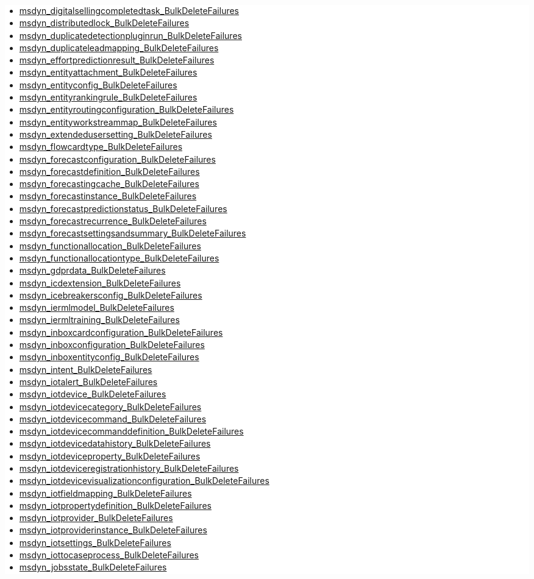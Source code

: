 - [msdyn_digitalsellingcompletedtask_BulkDeleteFailures](#BKMK_msdyn_digitalsellingcompletedtask_BulkDeleteFailures)
- [msdyn_distributedlock_BulkDeleteFailures](#BKMK_msdyn_distributedlock_BulkDeleteFailures)
- [msdyn_duplicatedetectionpluginrun_BulkDeleteFailures](#BKMK_msdyn_duplicatedetectionpluginrun_BulkDeleteFailures)
- [msdyn_duplicateleadmapping_BulkDeleteFailures](#BKMK_msdyn_duplicateleadmapping_BulkDeleteFailures)
- [msdyn_effortpredictionresult_BulkDeleteFailures](#BKMK_msdyn_effortpredictionresult_BulkDeleteFailures)
- [msdyn_entityattachment_BulkDeleteFailures](#BKMK_msdyn_entityattachment_BulkDeleteFailures)
- [msdyn_entityconfig_BulkDeleteFailures](#BKMK_msdyn_entityconfig_BulkDeleteFailures)
- [msdyn_entityrankingrule_BulkDeleteFailures](#BKMK_msdyn_entityrankingrule_BulkDeleteFailures)
- [msdyn_entityroutingconfiguration_BulkDeleteFailures](#BKMK_msdyn_entityroutingconfiguration_BulkDeleteFailures)
- [msdyn_entityworkstreammap_BulkDeleteFailures](#BKMK_msdyn_entityworkstreammap_BulkDeleteFailures)
- [msdyn_extendedusersetting_BulkDeleteFailures](#BKMK_msdyn_extendedusersetting_BulkDeleteFailures)
- [msdyn_flowcardtype_BulkDeleteFailures](#BKMK_msdyn_flowcardtype_BulkDeleteFailures)
- [msdyn_forecastconfiguration_BulkDeleteFailures](#BKMK_msdyn_forecastconfiguration_BulkDeleteFailures)
- [msdyn_forecastdefinition_BulkDeleteFailures](#BKMK_msdyn_forecastdefinition_BulkDeleteFailures)
- [msdyn_forecastingcache_BulkDeleteFailures](#BKMK_msdyn_forecastingcache_BulkDeleteFailures)
- [msdyn_forecastinstance_BulkDeleteFailures](#BKMK_msdyn_forecastinstance_BulkDeleteFailures)
- [msdyn_forecastpredictionstatus_BulkDeleteFailures](#BKMK_msdyn_forecastpredictionstatus_BulkDeleteFailures)
- [msdyn_forecastrecurrence_BulkDeleteFailures](#BKMK_msdyn_forecastrecurrence_BulkDeleteFailures)
- [msdyn_forecastsettingsandsummary_BulkDeleteFailures](#BKMK_msdyn_forecastsettingsandsummary_BulkDeleteFailures)
- [msdyn_functionallocation_BulkDeleteFailures](#BKMK_msdyn_functionallocation_BulkDeleteFailures)
- [msdyn_functionallocationtype_BulkDeleteFailures](#BKMK_msdyn_functionallocationtype_BulkDeleteFailures)
- [msdyn_gdprdata_BulkDeleteFailures](#BKMK_msdyn_gdprdata_BulkDeleteFailures)
- [msdyn_icdextension_BulkDeleteFailures](#BKMK_msdyn_icdextension_BulkDeleteFailures)
- [msdyn_icebreakersconfig_BulkDeleteFailures](#BKMK_msdyn_icebreakersconfig_BulkDeleteFailures)
- [msdyn_iermlmodel_BulkDeleteFailures](#BKMK_msdyn_iermlmodel_BulkDeleteFailures)
- [msdyn_iermltraining_BulkDeleteFailures](#BKMK_msdyn_iermltraining_BulkDeleteFailures)
- [msdyn_inboxcardconfiguration_BulkDeleteFailures](#BKMK_msdyn_inboxcardconfiguration_BulkDeleteFailures)
- [msdyn_inboxconfiguration_BulkDeleteFailures](#BKMK_msdyn_inboxconfiguration_BulkDeleteFailures)
- [msdyn_inboxentityconfig_BulkDeleteFailures](#BKMK_msdyn_inboxentityconfig_BulkDeleteFailures)
- [msdyn_intent_BulkDeleteFailures](#BKMK_msdyn_intent_BulkDeleteFailures)
- [msdyn_iotalert_BulkDeleteFailures](#BKMK_msdyn_iotalert_BulkDeleteFailures)
- [msdyn_iotdevice_BulkDeleteFailures](#BKMK_msdyn_iotdevice_BulkDeleteFailures)
- [msdyn_iotdevicecategory_BulkDeleteFailures](#BKMK_msdyn_iotdevicecategory_BulkDeleteFailures)
- [msdyn_iotdevicecommand_BulkDeleteFailures](#BKMK_msdyn_iotdevicecommand_BulkDeleteFailures)
- [msdyn_iotdevicecommanddefinition_BulkDeleteFailures](#BKMK_msdyn_iotdevicecommanddefinition_BulkDeleteFailures)
- [msdyn_iotdevicedatahistory_BulkDeleteFailures](#BKMK_msdyn_iotdevicedatahistory_BulkDeleteFailures)
- [msdyn_iotdeviceproperty_BulkDeleteFailures](#BKMK_msdyn_iotdeviceproperty_BulkDeleteFailures)
- [msdyn_iotdeviceregistrationhistory_BulkDeleteFailures](#BKMK_msdyn_iotdeviceregistrationhistory_BulkDeleteFailures)
- [msdyn_iotdevicevisualizationconfiguration_BulkDeleteFailures](#BKMK_msdyn_iotdevicevisualizationconfiguration_BulkDeleteFailures)
- [msdyn_iotfieldmapping_BulkDeleteFailures](#BKMK_msdyn_iotfieldmapping_BulkDeleteFailures)
- [msdyn_iotpropertydefinition_BulkDeleteFailures](#BKMK_msdyn_iotpropertydefinition_BulkDeleteFailures)
- [msdyn_iotprovider_BulkDeleteFailures](#BKMK_msdyn_iotprovider_BulkDeleteFailures)
- [msdyn_iotproviderinstance_BulkDeleteFailures](#BKMK_msdyn_iotproviderinstance_BulkDeleteFailures)
- [msdyn_iotsettings_BulkDeleteFailures](#BKMK_msdyn_iotsettings_BulkDeleteFailures)
- [msdyn_iottocaseprocess_BulkDeleteFailures](#BKMK_msdyn_iottocaseprocess_BulkDeleteFailures)
- [msdyn_jobsstate_BulkDeleteFailures](#BKMK_msdyn_jobsstate_BulkDeleteFailures)